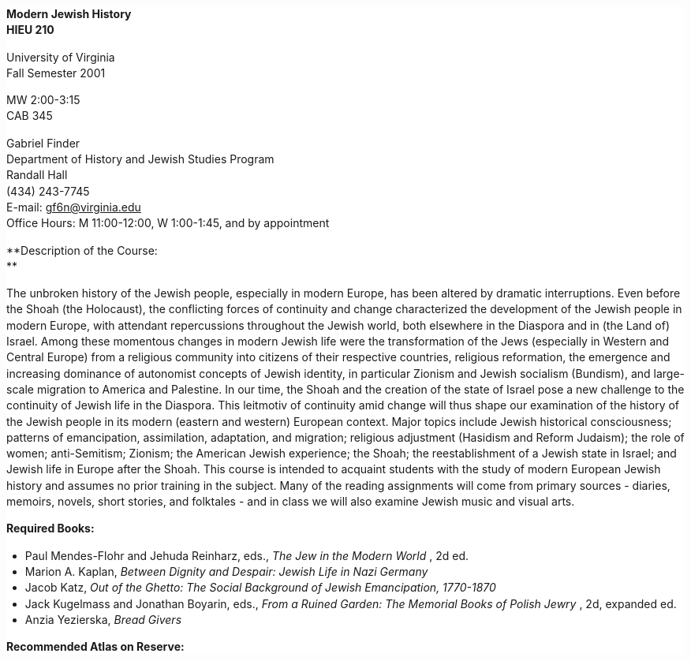 **Modern Jewish History  
HIEU 210**

  
University of Virginia  
Fall Semester 2001

MW 2:00-3:15  
CAB 345

Gabriel Finder  
Department of History and Jewish Studies Program  
Randall Hall  
(434) 243-7745  
E-mail: [gf6n@virginia.edu](mailto:gf6n@virginia.edu)  
Office Hours: M 11:00-12:00, W 1:00-1:45, and by appointment

  
**Description of the Course:  
**

The unbroken history of the Jewish people, especially in modern Europe, has
been altered by dramatic interruptions. Even before the Shoah (the Holocaust),
the conflicting forces of continuity and change characterized the development
of the Jewish people in modern Europe, with attendant repercussions throughout
the Jewish world, both elsewhere in the Diaspora and in (the Land of) Israel.
Among these momentous changes in modern Jewish life were the transformation of
the Jews (especially in Western and Central Europe) from a religious community
into citizens of their respective countries, religious reformation, the
emergence and increasing dominance of autonomist concepts of Jewish identity,
in particular Zionism and Jewish socialism (Bundism), and large-scale
migration to America and Palestine. In our time, the Shoah and the creation of
the state of Israel pose a new challenge to the continuity of Jewish life in
the Diaspora. This leitmotiv of continuity amid change will thus shape our
examination of the history of the Jewish people in its modern (eastern and
western) European context. Major topics include Jewish historical
consciousness; patterns of emancipation, assimilation, adaptation, and
migration; religious adjustment (Hasidism and Reform Judaism); the role of
women; anti-Semitism; Zionism; the American Jewish experience; the Shoah; the
reestablishment of a Jewish state in Israel; and Jewish life in Europe after
the Shoah. This course is intended to acquaint students with the study of
modern European Jewish history and assumes no prior training in the subject.
Many of the reading assignments will come from primary sources - diaries,
memoirs, novels, short stories, and folktales - and in class we will also
examine Jewish music and visual arts.

**Required Books:**  

  * Paul Mendes-Flohr and Jehuda Reinharz, eds., _The Jew in the Modern World_ , 2d ed.
  * Marion A. Kaplan, _Between Dignity and Despair: Jewish Life in Nazi Germany_
  * Jacob Katz, _Out of the Ghetto: The Social Background of Jewish Emancipation, 1770-1870_
  * Jack Kugelmass and Jonathan Boyarin, eds., _From a Ruined Garden: The Memorial Books of Polish Jewry_ , 2d, expanded ed.
  * Anzia Yezierska, _Bread Givers_

**Recommended Atlas on Reserve:**
